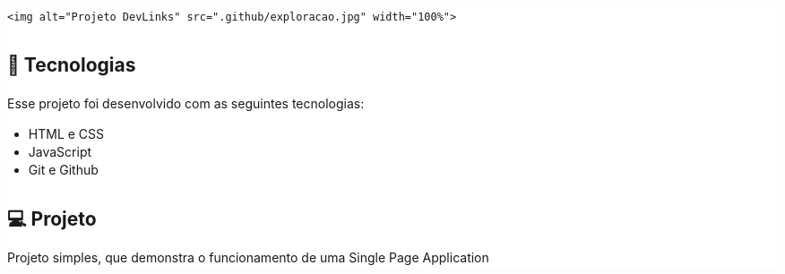     <img alt="Projeto DevLinks" src=".github/exploracao.jpg" width="100%">

</p>

## 🚀 Tecnologias

Esse projeto foi desenvolvido com as seguintes tecnologias:

- HTML e CSS
- JavaScript
- Git e Github

## 💻 Projeto

Projeto simples, que demonstra o funcionamento de uma Single Page Application
